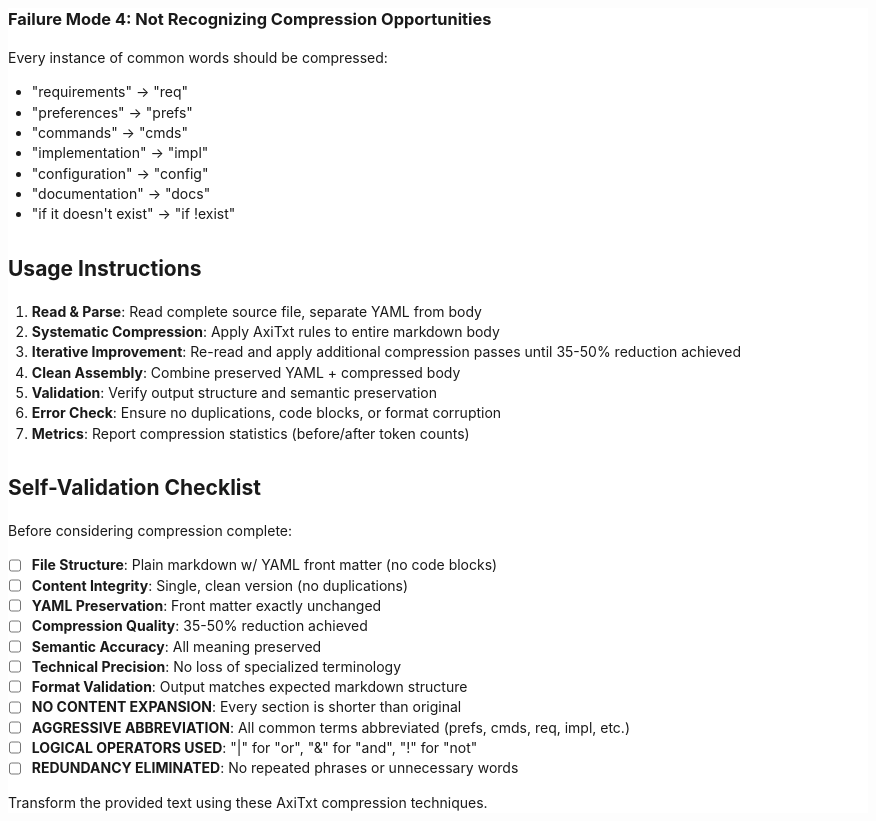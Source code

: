 ### Failure Mode 4: Not Recognizing Compression Opportunities

Every instance of common words should be compressed:

- "requirements" → "req"
- "preferences" → "prefs"
- "commands" → "cmds"
- "implementation" → "impl"
- "configuration" → "config"
- "documentation" → "docs"
- "if it doesn't exist" → "if !exist"

## Usage Instructions

1. **Read & Parse**: Read complete source file, separate YAML from body
2. **Systematic Compression**: Apply AxiTxt rules to entire markdown body
3. **Iterative Improvement**: Re-read and apply additional compression passes until 35-50% reduction achieved
4. **Clean Assembly**: Combine preserved YAML + compressed body
5. **Validation**: Verify output structure and semantic preservation
6. **Error Check**: Ensure no duplications, code blocks, or format corruption
7. **Metrics**: Report compression statistics (before/after token counts)

## Self-Validation Checklist

Before considering compression complete:

- [ ] **File Structure**: Plain markdown w/ YAML front matter (no code blocks)
- [ ] **Content Integrity**: Single, clean version (no duplications)
- [ ] **YAML Preservation**: Front matter exactly unchanged
- [ ] **Compression Quality**: 35-50% reduction achieved
- [ ] **Semantic Accuracy**: All meaning preserved
- [ ] **Technical Precision**: No loss of specialized terminology
- [ ] **Format Validation**: Output matches expected markdown structure
- [ ] **NO CONTENT EXPANSION**: Every section is shorter than original
- [ ] **AGGRESSIVE ABBREVIATION**: All common terms abbreviated (prefs, cmds, req, impl, etc.)
- [ ] **LOGICAL OPERATORS USED**: "|" for "or", "&" for "and", "!" for "not"
- [ ] **REDUNDANCY ELIMINATED**: No repeated phrases or unnecessary words

Transform the provided text using these AxiTxt compression techniques.
